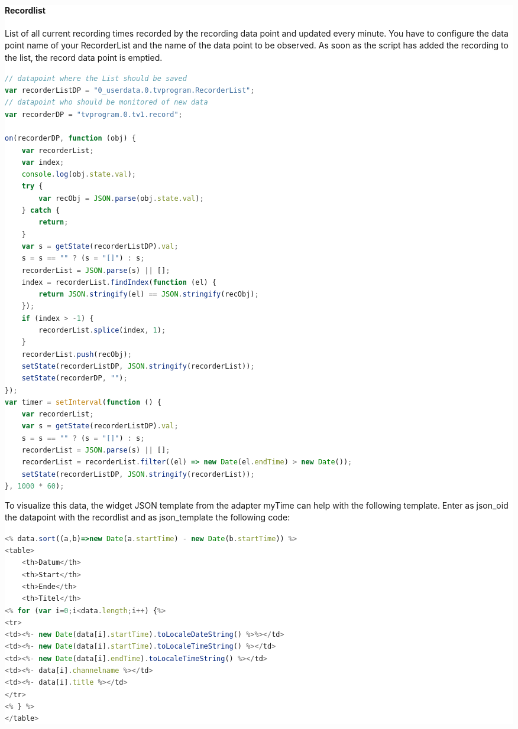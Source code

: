 #### Recordlist

List of all current recording times recorded by the recording data point and updated every minute.
You have to configure the data point name of your RecorderList and the name of the data point to be observed.
As soon as the script has added the recording to the list, the record data point is emptied.

```javascript
// datapoint where the List should be saved
var recorderListDP = "0_userdata.0.tvprogram.RecorderList";
// datapoint who should be monitored of new data
var recorderDP = "tvprogram.0.tv1.record";

on(recorderDP, function (obj) {
    var recorderList;
    var index;
    console.log(obj.state.val);
    try {
        var recObj = JSON.parse(obj.state.val);
    } catch {
        return;
    }
    var s = getState(recorderListDP).val;
    s = s == "" ? (s = "[]") : s;
    recorderList = JSON.parse(s) || [];
    index = recorderList.findIndex(function (el) {
        return JSON.stringify(el) == JSON.stringify(recObj);
    });
    if (index > -1) {
        recorderList.splice(index, 1);
    }
    recorderList.push(recObj);
    setState(recorderListDP, JSON.stringify(recorderList));
    setState(recorderDP, "");
});
var timer = setInterval(function () {
    var recorderList;
    var s = getState(recorderListDP).val;
    s = s == "" ? (s = "[]") : s;
    recorderList = JSON.parse(s) || [];
    recorderList = recorderList.filter((el) => new Date(el.endTime) > new Date());
    setState(recorderListDP, JSON.stringify(recorderList));
}, 1000 * 60);
```

To visualize this data, the widget JSON template from the adapter myTime can help with the following template.
Enter as json_oid the datapoint with the recordlist and as json_template the following code:

```javascript
<% data.sort((a,b)=>new Date(a.startTime) - new Date(b.startTime)) %>
<table>
    <th>Datum</th>
    <th>Start</th>
    <th>Ende</th>
    <th>Titel</th>
<% for (var i=0;i<data.length;i++) {%>
<tr>
<td><%- new Date(data[i].startTime).toLocaleDateString() %>%></td>
<td><%- new Date(data[i].startTime).toLocaleTimeString() %></td>
<td><%- new Date(data[i].endTime).toLocaleTimeString() %></td>
<td><%- data[i].channelname %></td>
<td><%- data[i].title %></td>
</tr>
<% } %>
</table>
```